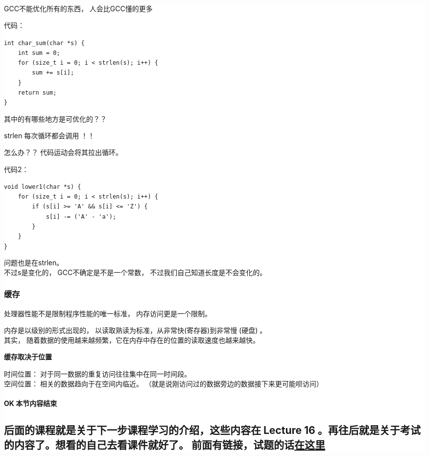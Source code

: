 GCC不能优化所有的东西， 人会比GCC懂的更多


代码：  

    int char_sum(char *s) {
        int sum = 0;
        for (size_t i = 0; i < strlen(s); i++) {
            sum += s[i];
        }
        return sum;
    }


其中的有哪些地方是可优化的？？

strlen  每次循环都会调用  ！！ 

怎么办？？   代码运动会将其拉出循环。  




代码2：   

    void lower1(char *s) {
        for (size_t i = 0; i < strlen(s); i++) {
            if (s[i] >= 'A' && s[i] <= 'Z') {
                s[i] -= ('A' - 'a');
            }
        }
    }


问题也是在strlen。  
不过s是变化的， GCC不确定是不是一个常数，  不过我们自己知道长度是不会变化的。   


###  缓存

处理器性能不是限制程序性能的唯一标准，  内存访问更是一个限制。  

内存是以级别的形式出现的，  以读取熟读为标准，从非常快(寄存器)到非常慢
(硬盘)  。   
其实， 随着数据的使用越来越频繁，它在内存中存在的位置的读取速度也越来越快。  

**缓存取决于位置**  

时间位置：  对于同一数据的重复访问往往集中在同一时间段。  
空间位置：  相关的数据趋向于在空间内临近。 （就是说刚访问过的数据旁边的数据接下来更可能呗访问）  




#### OK 本节内容结束


## 后面的课程就是关于下一步课程学习的介绍，这些内容在 Lecture 16 。再往后就是关于考试的内容了。想看的自己去看课件就好了。  前面有链接，试题的话[在这里](https://web.stanford.edu/class/archive/cs/cs107/cs107.1202/exams/final/FinalExamQuestions.pdf) 
